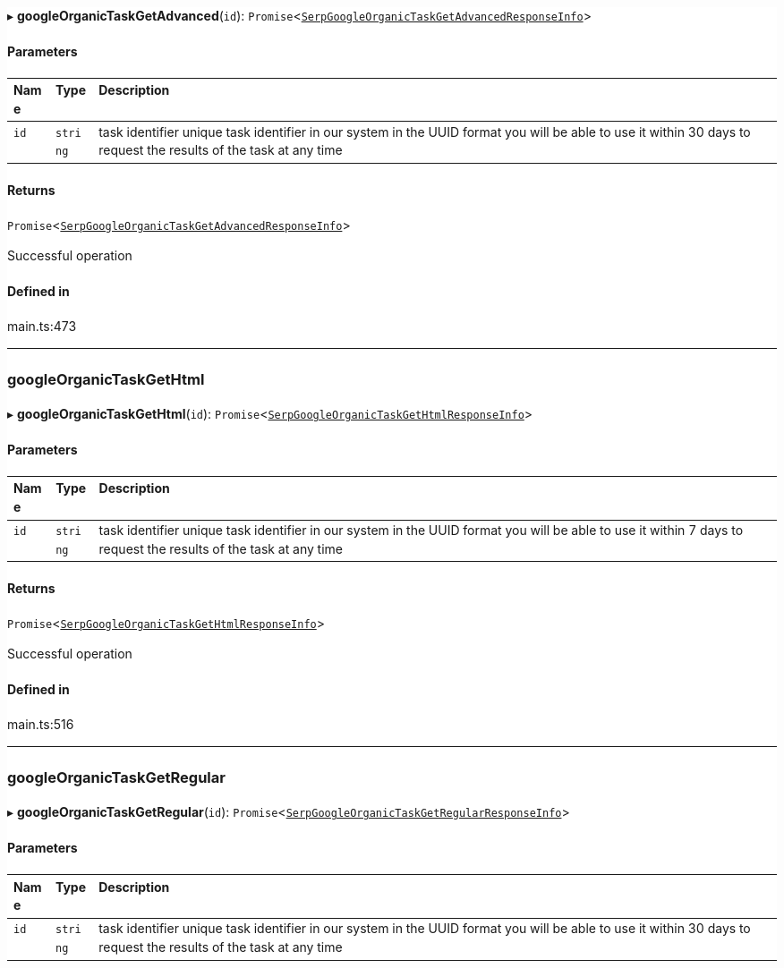 ▸ **googleOrganicTaskGetAdvanced**(`id`): `Promise`\<[`SerpGoogleOrganicTaskGetAdvancedResponseInfo`](SerpGoogleOrganicTaskGetAdvancedResponseInfo.md)\>

#### Parameters

| Name | Type | Description |
| :------ | :------ | :------ |
| `id` | `string` | task identifier unique task identifier in our system in the UUID format you will be able to use it within 30 days to request the results of the task at any time |

#### Returns

`Promise`\<[`SerpGoogleOrganicTaskGetAdvancedResponseInfo`](SerpGoogleOrganicTaskGetAdvancedResponseInfo.md)\>

Successful operation

#### Defined in

main.ts:473

___

### googleOrganicTaskGetHtml

▸ **googleOrganicTaskGetHtml**(`id`): `Promise`\<[`SerpGoogleOrganicTaskGetHtmlResponseInfo`](SerpGoogleOrganicTaskGetHtmlResponseInfo.md)\>

#### Parameters

| Name | Type | Description |
| :------ | :------ | :------ |
| `id` | `string` | task identifier unique task identifier in our system in the UUID format you will be able to use it within 7 days to request the results of the task at any time |

#### Returns

`Promise`\<[`SerpGoogleOrganicTaskGetHtmlResponseInfo`](SerpGoogleOrganicTaskGetHtmlResponseInfo.md)\>

Successful operation

#### Defined in

main.ts:516

___

### googleOrganicTaskGetRegular

▸ **googleOrganicTaskGetRegular**(`id`): `Promise`\<[`SerpGoogleOrganicTaskGetRegularResponseInfo`](SerpGoogleOrganicTaskGetRegularResponseInfo.md)\>

#### Parameters

| Name | Type | Description |
| :------ | :------ | :------ |
| `id` | `string` | task identifier unique task identifier in our system in the UUID format you will be able to use it within 30 days to request the results of the task at any time |

